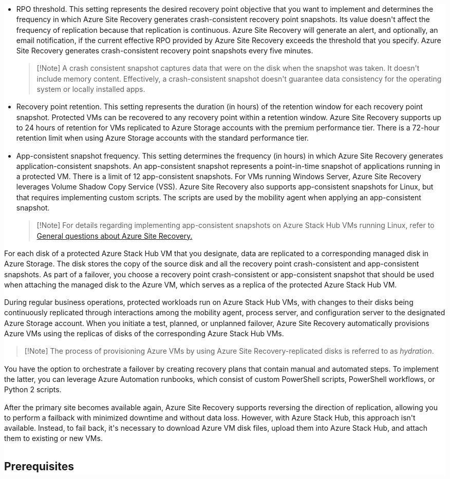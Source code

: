 - RPO threshold. This setting represents the desired recovery point objective that you want to implement and determines the frequency in which Azure Site Recovery generates crash-consistent recovery point snapshots. Its value doesn't affect the frequency of replication because that replication is continuous. Azure Site Recovery will generate an alert, and optionally, an email notification, if the current effective RPO provided by Azure Site Recovery exceeds the threshold that you specify. Azure Site Recovery generates crash-consistent recovery point snapshots every five minutes.

  >[!Note] A crash consistent snapshot captures data that were on the disk when the snapshot was taken. It doesn't include memory content. Effectively, a crash-consistent snapshot doesn't guarantee data consistency for the operating system or locally installed apps.

- Recovery point retention. This setting represents the duration (in hours) of the retention window for each recovery point snapshot. Protected VMs can be recovered to any recovery point within a retention window. Azure Site Recovery supports up to 24 hours of retention for VMs replicated to Azure Storage accounts with the premium performance tier. There is a 72-hour retention limit when using Azure Storage accounts with the standard performance tier.
- App-consistent snapshot frequency. This setting determines the frequency (in hours) in which Azure Site Recovery generates application-consistent snapshots. An app-consistent snapshot represents a point-in-time snapshot of applications running in a protected VM. There is a limit of 12 app-consistent snapshots. For VMs running Windows Server, Azure Site Recovery leverages Volume Shadow Copy Service (VSS). Azure Site Recovery also supports app-consistent snapshots for Linux, but that requires implementing custom scripts. The scripts are used by the mobility agent when applying an app-consistent snapshot.

  >[!Note] For details regarding implementing app-consistent snapshots on Azure Stack Hub VMs running Linux, refer to [General questions about Azure Site Recovery.](https://docs.microsoft.com/azure/site-recovery/site-recovery-faq#can-i-enable-replication-with-app-consistency-in-linux-servers)

For each disk of a protected Azure Stack Hub VM that you designate, data are replicated to a corresponding managed disk in Azure Storage. The disk stores the copy of the source disk and all the recovery point crash-consistent and app-consistent snapshots. As part of a failover, you choose a recovery point crash-consistent or app-consistent snapshot that should be used when attaching the managed disk to the Azure VM, which serves as a replica of the protected Azure Stack Hub VM.

During regular business operations, protected workloads run on Azure Stack Hub VMs, with changes to their disks being continuously replicated through interactions among the mobility agent, process server, and configuration server to the designated Azure Storage account. When you initiate a test, planned, or unplanned failover, Azure Site Recovery automatically provisions Azure VMs using the replicas of disks of the corresponding Azure Stack Hub VMs.

>[!Note] The process of provisioning Azure VMs by using Azure Site Recovery-replicated disks is referred to as *hydration*.

You have the option to orchestrate a failover by creating recovery plans that contain manual and automated steps. To implement the latter, you can leverage Azure Automation runbooks, which consist of custom PowerShell scripts, PowerShell workflows, or Python 2 scripts.

After the primary site becomes available again, Azure Site Recovery supports reversing the direction of replication, allowing you to perform a failback with minimized downtime and without data loss. However, with Azure Stack Hub, this approach isn't  available. Instead, to fail back, it's necessary to download Azure VM disk files, upload them into Azure Stack Hub, and attach them to existing or new VMs.

## Prerequisites


[architectural-diagram]: ./images/azure-stack-vm-dr.png
[architectural-diagram-visio-source]: https://archcenter.blob.core.windows.net/cdn/azure-stack-vm-dr.vsdx